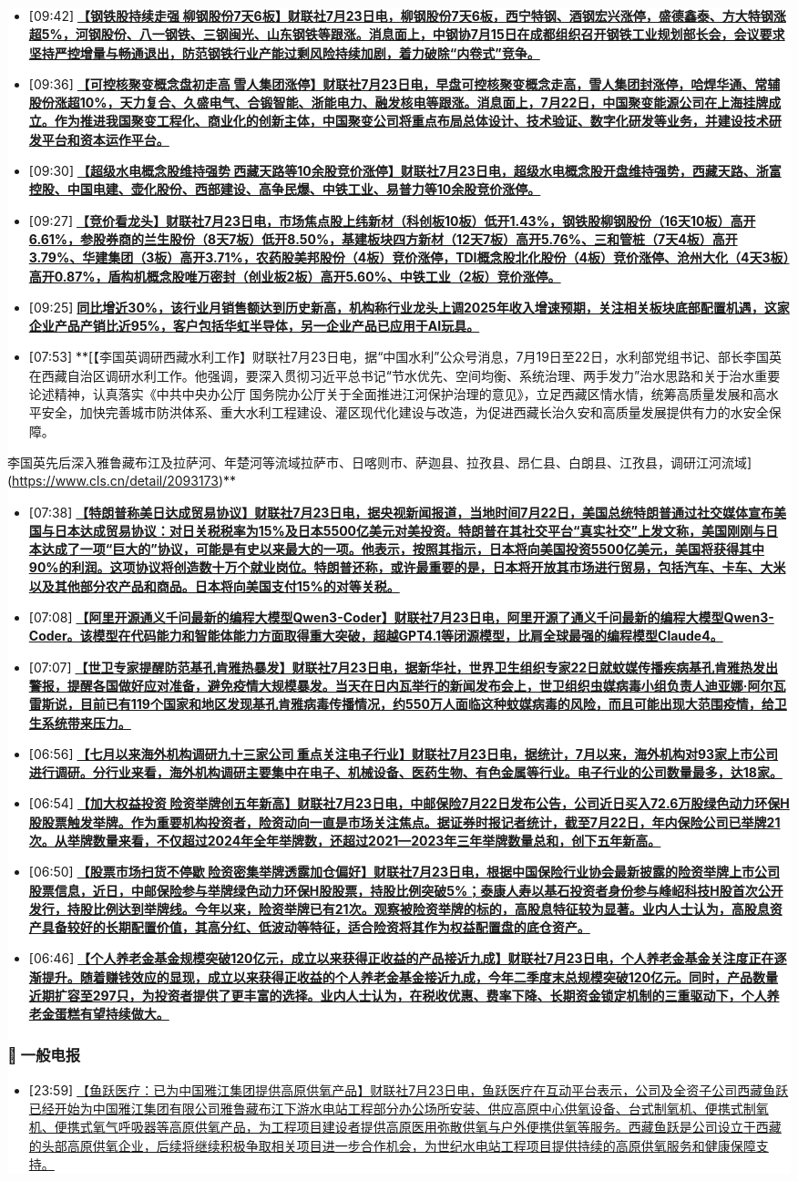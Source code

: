   - [09:42] **[【钢铁股持续走强 柳钢股份7天6板】财联社7月23日电，柳钢股份7天6板，西宁特钢、酒钢宏兴涨停，盛德鑫泰、方大特钢涨超5%，河钢股份、八一钢铁、三钢闽光、山东钢铁等跟涨。消息面上，中钢协7月15日在成都组织召开钢铁工业规划部长会，会议要求坚持严控增量与畅通退出，防范钢铁行业产能过剩风险持续加剧，着力破除“内卷式”竞争。](https://www.cls.cn/detail/2093288)**

  - [09:36] **[【可控核聚变概念盘初走高 雪人集团涨停】财联社7月23日电，早盘可控核聚变概念走高，雪人集团封涨停，哈焊华通、常辅股份涨超10%，天力复合、久盛电气、合锻智能、浙能电力、融发核电等跟涨。消息面上，7月22日，中国聚变能源公司在上海挂牌成立。作为推进我国聚变工程化、商业化的创新主体，中国聚变公司将重点布局总体设计、技术验证、数字化研发等业务，并建设技术研发平台和资本运作平台。
](https://www.cls.cn/detail/2093283)**

  - [09:30] **[【超级水电概念股维持强势 西藏天路等10余股竞价涨停】财联社7月23日电，超级水电概念股开盘维持强势，西藏天路、浙富控股、中国电建、壶化股份、西部建设、高争民爆、中铁工业、易普力等10余股竞价涨停。](https://www.cls.cn/detail/2093275)**

  - [09:27] **[【竞价看龙头】财联社7月23日电，市场焦点股上纬新材（科创板10板）低开1.43%，钢铁股柳钢股份（16天10板）高开6.61%，参股券商的兰生股份（8天7板）低开8.50%，基建板块四方新材（12天7板）高开5.76%、三和管桩（7天4板）高开3.79%、华建集团（3板）高开3.71%，农药股美邦股份（4板）竞价涨停，TDI概念股北化股份（4板）竞价涨停、沧州大化（4天3板）高开0.87%，盾构机概念股唯万密封（创业板2板）高开5.60%、中铁工业（2板）竞价涨停。](https://www.cls.cn/detail/2093274)**

  - [09:25] **[同比增近30%，该行业月销售额达到历史新高，机构称行业龙头上调2025年收入增速预期，关注相关板块底部配置机遇，这家企业产品产销比近95%，客户包括华虹半导体，另一企业产品已应用于AI玩具。](https://www.cls.cn/detail/2093270)**

  - [07:53] **[【李国英调研西藏水利工作】财联社7月23日电，据“中国水利”公众号消息，7月19日至22日，水利部党组书记、部长李国英在西藏自治区调研水利工作。他强调，要深入贯彻习近平总书记“节水优先、空间均衡、系统治理、两手发力”治水思路和关于治水重要论述精神，认真落实《中共中央办公厅 国务院办公厅关于全面推进江河保护治理的意见》，立足西藏区情水情，统筹高质量发展和高水平安全，加快完善城市防洪体系、重大水利工程建设、灌区现代化建设与改造，为促进西藏长治久安和高质量发展提供有力的水安全保障。

李国英先后深入雅鲁藏布江及拉萨河、年楚河等流域拉萨市、日喀则市、萨迦县、拉孜县、昂仁县、白朗县、江孜县，调研江河流域](https://www.cls.cn/detail/2093173)**

  - [07:38] **[【特朗普称美日达成贸易协议】财联社7月23日电，据央视新闻报道，当地时间7月22日，美国总统特朗普通过社交媒体宣布美国与日本达成贸易协议：对日关税税率为15%及日本5500亿美元对美投资。特朗普在其社交平台“真实社交”上发文称，美国刚刚与日本达成了一项“巨大的”协议，可能是有史以来最大的一项。他表示，按照其指示，日本将向美国投资5500亿美元，美国将获得其中90%的利润。这项协议将创造数十万个就业岗位。特朗普还称，或许最重要的是，日本将开放其市场进行贸易，包括汽车、卡车、大米以及其他部分农产品和商品。日本将向美国支付15%的对等关税。](https://www.cls.cn/detail/2093164)**

  - [07:08] **[【阿里开源通义千问最新的编程大模型Qwen3-Coder】财联社7月23日电，阿里开源了通义千问最新的编程大模型Qwen3-Coder。该模型在代码能力和智能体能力方面取得重大突破，超越GPT4.1等闭源模型，比肩全球最强的编程模型Claude4。](https://www.cls.cn/detail/2093148)**

  - [07:07] **[【世卫专家提醒防范基孔肯雅热暴发】财联社7月23日电，据新华社，世界卫生组织专家22日就蚊媒传播疾病基孔肯雅热发出警报，提醒各国做好应对准备，避免疫情大规模暴发。当天在日内瓦举行的新闻发布会上，世卫组织虫媒病毒小组负责人迪亚娜·阿尔瓦雷斯说，目前已有119个国家和地区发现基孔肯雅病毒传播情况，约550万人面临这种蚊媒病毒的风险，而且可能出现大范围疫情，给卫生系统带来压力。](https://www.cls.cn/detail/2093144)**

  - [06:56] **[【七月以来海外机构调研九十三家公司 重点关注电子行业】财联社7月23日电，据统计，7月以来，海外机构对93家上市公司进行调研。分行业来看，海外机构调研主要集中在电子、机械设备、医药生物、有色金属等行业。电子行业的公司数量最多，达18家。](https://www.cls.cn/detail/2093138)**

  - [06:54] **[【加大权益投资 险资举牌创五年新高】财联社7月23日电，中邮保险7月22日发布公告，公司近日买入72.6万股绿色动力环保H股股票触发举牌。作为重要机构投资者，险资动向一直是市场关注焦点。据证券时报记者统计，截至7月22日，年内保险公司已举牌21次。从举牌数量来看，不仅超过2024年全年举牌数，还超过2021—2023年三年举牌数量总和，创下五年新高。](https://www.cls.cn/detail/2093136)**

  - [06:50] **[【股票市场扫货不停歇 险资密集举牌透露加仓偏好】财联社7月23日电，根据中国保险行业协会最新披露的险资举牌上市公司股票信息，近日，中邮保险参与举牌绿色动力环保H股股票，持股比例突破5%；泰康人寿以基石投资者身份参与峰岹科技H股首次公开发行，持股比例达到举牌线。今年以来，险资举牌已有21次。观察被险资举牌的标的，高股息特征较为显著。业内人士认为，高股息资产具备较好的长期配置价值，其高分红、低波动等特征，适合险资将其作为权益配置盘的底仓资产。](https://www.cls.cn/detail/2093131)**

  - [06:46] **[【个人养老金基金规模突破120亿元，成立以来获得正收益的产品接近九成】财联社7月23日电，个人养老金基金关注度正在逐渐提升。随着赚钱效应的显现，成立以来获得正收益的个人养老金基金接近九成，今年二季度末总规模突破120亿元。同时，产品数量近期扩容至297只，为投资者提供了更丰富的选择。业内人士认为，在税收优惠、费率下降、长期资金锁定机制的三重驱动下，个人养老金蛋糕有望持续做大。](https://www.cls.cn/detail/2093126)**

### 📰 一般电报


  - [23:59] [【鱼跃医疗：已为中国雅江集团提供高原供氧产品】财联社7月23日电，鱼跃医疗在互动平台表示，公司及全资子公司西藏鱼跃已经开始为中国雅江集团有限公司雅鲁藏布江下游水电站工程部分办公场所安装、供应高原中心供氧设备、台式制氧机、便携式制氧机、便携式氧气呼吸器等高原供氧产品，为工程项目建设者提供高原医用弥散供氧与户外便携供氧等服务。西藏鱼跃是公司设立于西藏的头部高原供氧企业，后续将继续积极争取相关项目进一步合作机会，为世纪水电站工程项目提供持续的高原供氧服务和健康保障支持。](https://www.cls.cn/detail/2094332)
